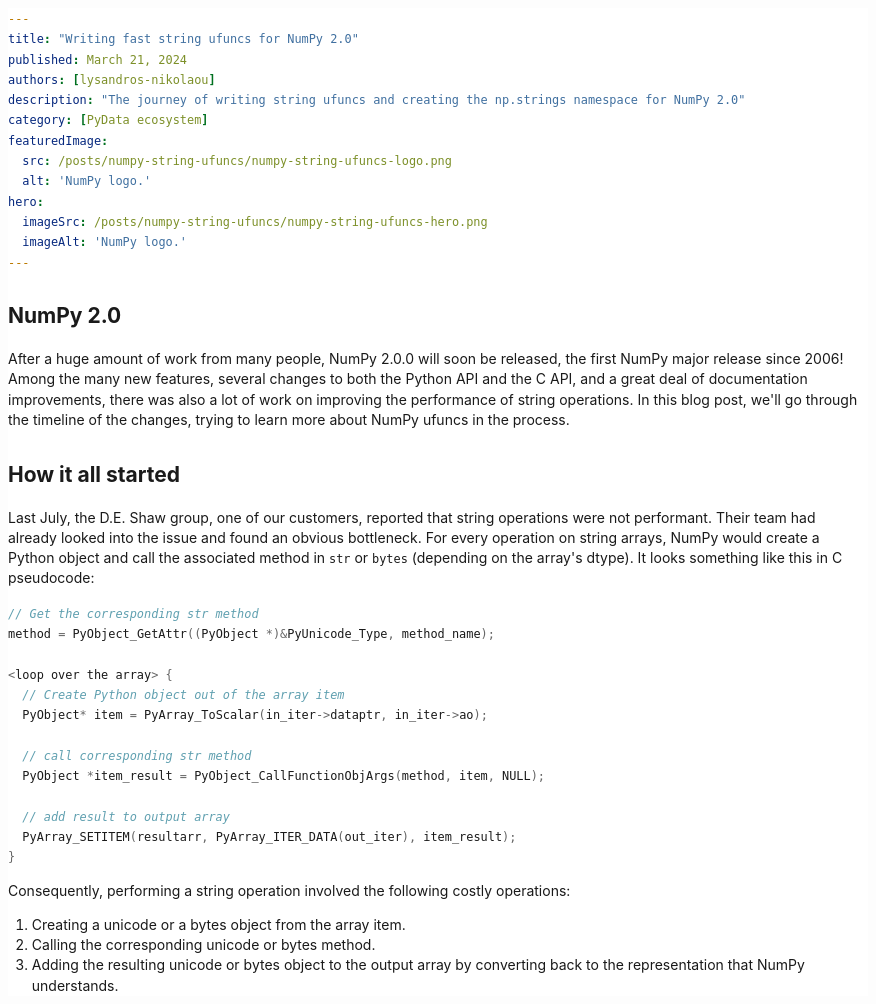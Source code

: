 ```yaml
---
title: "Writing fast string ufuncs for NumPy 2.0"
published: March 21, 2024
authors: [lysandros-nikolaou]
description: "The journey of writing string ufuncs and creating the np.strings namespace for NumPy 2.0"
category: [PyData ecosystem]
featuredImage:
  src: /posts/numpy-string-ufuncs/numpy-string-ufuncs-logo.png
  alt: 'NumPy logo.'
hero:
  imageSrc: /posts/numpy-string-ufuncs/numpy-string-ufuncs-hero.png
  imageAlt: 'NumPy logo.'
---
```


## NumPy 2.0

After a huge amount of work from many people, NumPy 2.0.0
will soon be released, the first NumPy major release since 2006! Among the many new
features, several changes to both the Python API and the C API, and a
great deal of documentation improvements, there was also a lot of work on
improving the performance of string operations. In this blog post, we'll go through
the timeline of the changes, trying to learn more about NumPy ufuncs in the
process.

## How it all started

Last July, the D.E. Shaw group, one of our customers, reported that string operations
were not performant. Their team had already looked into the issue and found an
obvious bottleneck. For every operation on string arrays, NumPy would create a
Python object and call the associated method in `str` or `bytes` (depending
on the array's dtype). It looks something like this in C pseudocode:

```cpp
// Get the corresponding str method
method = PyObject_GetAttr((PyObject *)&PyUnicode_Type, method_name);

<loop over the array> {
  // Create Python object out of the array item
  PyObject* item = PyArray_ToScalar(in_iter->dataptr, in_iter->ao);

  // call corresponding str method
  PyObject *item_result = PyObject_CallFunctionObjArgs(method, item, NULL);

  // add result to output array
  PyArray_SETITEM(resultarr, PyArray_ITER_DATA(out_iter), item_result);
}
```

Consequently, performing a string operation involved the following costly operations:
1. Creating a unicode or a bytes object from the array item.
2. Calling the corresponding unicode or bytes method.
3. Adding the resulting unicode or bytes object to the output array by converting
   back to the representation that NumPy understands.


[^1]: In reality, the string ufuncs look similar to this, but have some differences.